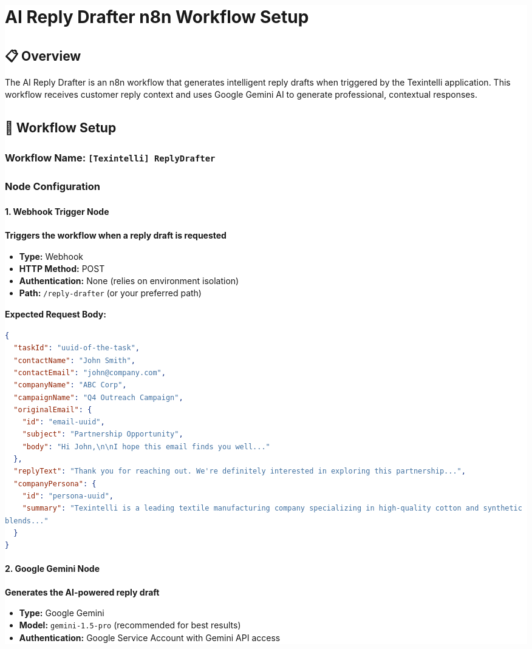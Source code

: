 # AI Reply Drafter n8n Workflow Setup

## 📋 Overview

The AI Reply Drafter is an n8n workflow that generates intelligent reply drafts when triggered by the Texintelli application. This workflow receives customer reply context and uses Google Gemini AI to generate professional, contextual responses.

## 🔧 Workflow Setup

### Workflow Name: `[Texintelli] ReplyDrafter`

### Node Configuration

#### 1. Webhook Trigger Node
**Triggers the workflow when a reply draft is requested**

- **Type:** Webhook
- **HTTP Method:** POST
- **Authentication:** None (relies on environment isolation)
- **Path:** `/reply-drafter` (or your preferred path)

**Expected Request Body:**
```json
{
  "taskId": "uuid-of-the-task",
  "contactName": "John Smith",
  "contactEmail": "john@company.com",
  "companyName": "ABC Corp",
  "campaignName": "Q4 Outreach Campaign",
  "originalEmail": {
    "id": "email-uuid",
    "subject": "Partnership Opportunity",
    "body": "Hi John,\n\nI hope this email finds you well..."
  },
  "replyText": "Thank you for reaching out. We're definitely interested in exploring this partnership...",
  "companyPersona": {
    "id": "persona-uuid",
    "summary": "Texintelli is a leading textile manufacturing company specializing in high-quality cotton and synthetic blends..."
  }
}
```

#### 2. Google Gemini Node
**Generates the AI-powered reply draft**

- **Type:** Google Gemini
- **Model:** `gemini-1.5-pro` (recommended for best results)
- **Authentication:** Google Service Account with Gemini API access
